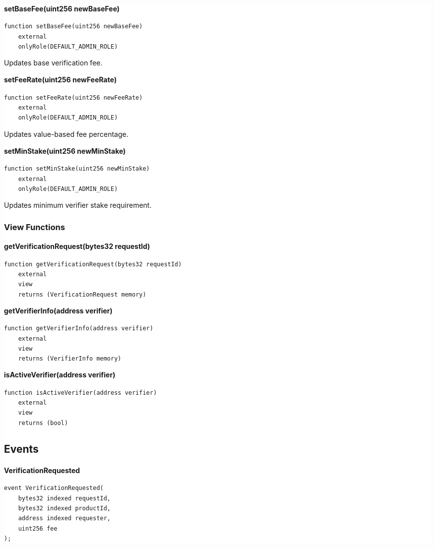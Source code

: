 **setBaseFee(uint256 newBaseFee)**
```solidity
function setBaseFee(uint256 newBaseFee)
    external
    onlyRole(DEFAULT_ADMIN_ROLE)
```
Updates base verification fee.

**setFeeRate(uint256 newFeeRate)**
```solidity
function setFeeRate(uint256 newFeeRate)
    external
    onlyRole(DEFAULT_ADMIN_ROLE)
```
Updates value-based fee percentage.

**setMinStake(uint256 newMinStake)**
```solidity
function setMinStake(uint256 newMinStake)
    external
    onlyRole(DEFAULT_ADMIN_ROLE)
```
Updates minimum verifier stake requirement.

### View Functions

**getVerificationRequest(bytes32 requestId)**
```solidity
function getVerificationRequest(bytes32 requestId)
    external
    view
    returns (VerificationRequest memory)
```

**getVerifierInfo(address verifier)**
```solidity
function getVerifierInfo(address verifier)
    external
    view
    returns (VerifierInfo memory)
```

**isActiveVerifier(address verifier)**
```solidity
function isActiveVerifier(address verifier)
    external
    view
    returns (bool)
```

## Events

**VerificationRequested**
```solidity
event VerificationRequested(
    bytes32 indexed requestId,
    bytes32 indexed productId,
    address indexed requester,
    uint256 fee
);
```
